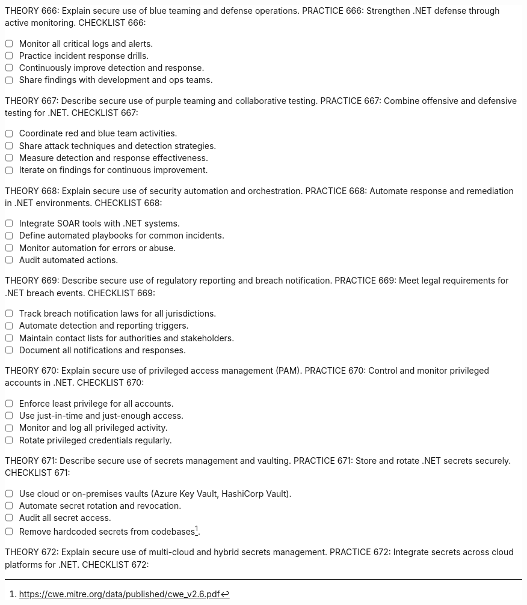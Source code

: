 THEORY 666: Explain secure use of blue teaming and defense operations.
PRACTICE 666: Strengthen .NET defense through active monitoring.
CHECKLIST 666:

- [ ] Monitor all critical logs and alerts.
- [ ] Practice incident response drills.
- [ ] Continuously improve detection and response.
- [ ] Share findings with development and ops teams.

THEORY 667: Describe secure use of purple teaming and collaborative testing.
PRACTICE 667: Combine offensive and defensive testing for .NET.
CHECKLIST 667:

- [ ] Coordinate red and blue team activities.
- [ ] Share attack techniques and detection strategies.
- [ ] Measure detection and response effectiveness.
- [ ] Iterate on findings for continuous improvement.

THEORY 668: Explain secure use of security automation and orchestration.
PRACTICE 668: Automate response and remediation in .NET environments.
CHECKLIST 668:

- [ ] Integrate SOAR tools with .NET systems.
- [ ] Define automated playbooks for common incidents.
- [ ] Monitor automation for errors or abuse.
- [ ] Audit automated actions.

THEORY 669: Describe secure use of regulatory reporting and breach notification.
PRACTICE 669: Meet legal requirements for .NET breach events.
CHECKLIST 669:

- [ ] Track breach notification laws for all jurisdictions.
- [ ] Automate detection and reporting triggers.
- [ ] Maintain contact lists for authorities and stakeholders.
- [ ] Document all notifications and responses.

THEORY 670: Explain secure use of privileged access management (PAM).
PRACTICE 670: Control and monitor privileged accounts in .NET.
CHECKLIST 670:

- [ ] Enforce least privilege for all accounts.
- [ ] Use just-in-time and just-enough access.
- [ ] Monitor and log all privileged activity.
- [ ] Rotate privileged credentials regularly.

THEORY 671: Describe secure use of secrets management and vaulting.
PRACTICE 671: Store and rotate .NET secrets securely.
CHECKLIST 671:

- [ ] Use cloud or on-premises vaults (Azure Key Vault, HashiCorp Vault).
- [ ] Automate secret rotation and revocation.
- [ ] Audit all secret access.
- [ ] Remove hardcoded secrets from codebases[^5].

THEORY 672: Explain secure use of multi-cloud and hybrid secrets management.
PRACTICE 672: Integrate secrets across cloud platforms for .NET.
CHECKLIST 672:


[^1]: https://github.com/redcanaryco/atomic-red-team/blob/master/atomics/Indexes/Indexes-Markdown/index.md?plain=1
[^2]: https://cwe.mitre.org/data/published/cwe_v4.5.pdf
[^3]: https://github.com/redcanaryco/AtomicTestHarnesses/blob/master/Windows/TestHarnesses/T1204.002_MaliciousFile/PortableExecutableBuilder.ps1
[^4]: https://docs.trendmicro.com/all/ent/ds/v9.5_sp1/en-us/Deep_Security_95_SP1_Admin_Guide_EN.pdf
[^5]: https://cwe.mitre.org/data/published/cwe_v2.6.pdf
[^6]: https://apps.who.int/iris/bitstream/handle/10665/44102/9789241597906_eng.pdf
[^7]: https://careertech.org/wp-content/uploads/sites/default/files/Full-CCTC-PerformanceElements.xlsx
[^8]: https://estudogeral.uc.pt/bitstream/10316/100340/3/PhDThesisPauloNunes_FixedVersion.pdf
[^9]: https://www.nccoe.nist.gov/sites/default/files/legacy-files/abac-nist-sp1800-3-draft-v2.pdf
[^10]: https://www.novell.com/documentation/groupwise18/pdfdoc/gwsdk_token/gwsdk_token.pdf